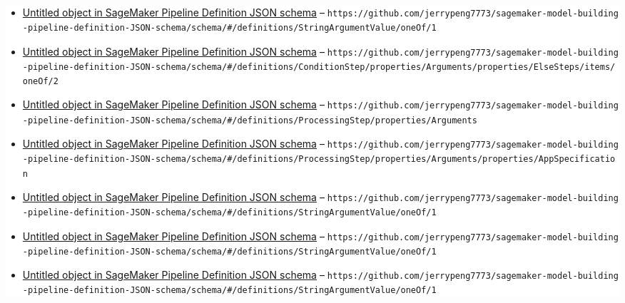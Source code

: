 *   [Untitled object in SageMaker Pipeline Definition JSON schema](./pipeline-definition-definitions-stringargumentvalue-oneof-1.md) – `https://github.com/jerrypeng7773/sagemaker-model-building-pipeline-definition-JSON-schema/schema/#/definitions/StringArgumentValue/oneOf/1`

*   [Untitled object in SageMaker Pipeline Definition JSON schema](./pipeline-definition-definitions-conditionstep-properties-arguments-properties-elsesteps-items-oneof-2.md) – `https://github.com/jerrypeng7773/sagemaker-model-building-pipeline-definition-JSON-schema/schema/#/definitions/ConditionStep/properties/Arguments/properties/ElseSteps/items/oneOf/2`

*   [Untitled object in SageMaker Pipeline Definition JSON schema](./pipeline-definition-definitions-processingstep-properties-arguments.md) – `https://github.com/jerrypeng7773/sagemaker-model-building-pipeline-definition-JSON-schema/schema/#/definitions/ProcessingStep/properties/Arguments`

*   [Untitled object in SageMaker Pipeline Definition JSON schema](./pipeline-definition-definitions-processingstep-properties-arguments-properties-appspecification.md) – `https://github.com/jerrypeng7773/sagemaker-model-building-pipeline-definition-JSON-schema/schema/#/definitions/ProcessingStep/properties/Arguments/properties/AppSpecification`

*   [Untitled object in SageMaker Pipeline Definition JSON schema](./pipeline-definition-definitions-stringargumentvalue-oneof-1.md) – `https://github.com/jerrypeng7773/sagemaker-model-building-pipeline-definition-JSON-schema/schema/#/definitions/StringArgumentValue/oneOf/1`

*   [Untitled object in SageMaker Pipeline Definition JSON schema](./pipeline-definition-definitions-stringargumentvalue-oneof-1.md) – `https://github.com/jerrypeng7773/sagemaker-model-building-pipeline-definition-JSON-schema/schema/#/definitions/StringArgumentValue/oneOf/1`

*   [Untitled object in SageMaker Pipeline Definition JSON schema](./pipeline-definition-definitions-stringargumentvalue-oneof-1.md) – `https://github.com/jerrypeng7773/sagemaker-model-building-pipeline-definition-JSON-schema/schema/#/definitions/StringArgumentValue/oneOf/1`

